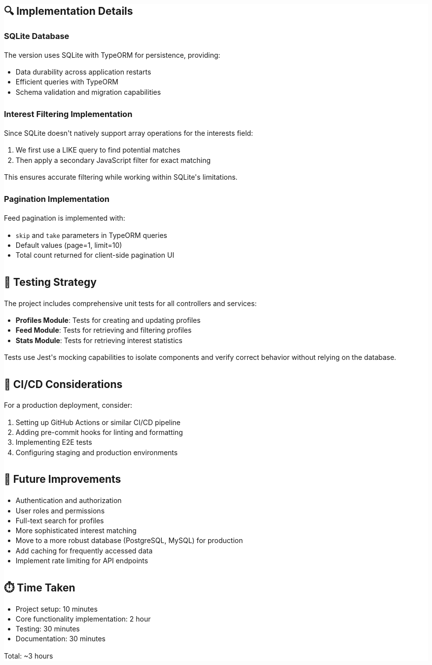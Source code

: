 ## 🔍 Implementation Details

### SQLite Database

The version uses SQLite with TypeORM for persistence, providing:

- Data durability across application restarts
- Efficient queries with TypeORM
- Schema validation and migration capabilities

### Interest Filtering Implementation

Since SQLite doesn't natively support array operations for the interests field:

1. We first use a LIKE query to find potential matches
2. Then apply a secondary JavaScript filter for exact matching

This ensures accurate filtering while working within SQLite's limitations.

### Pagination Implementation

Feed pagination is implemented with:

- `skip` and `take` parameters in TypeORM queries
- Default values (page=1, limit=10)
- Total count returned for client-side pagination UI

## 🧪 Testing Strategy

The project includes comprehensive unit tests for all controllers and services:

- **Profiles Module**: Tests for creating and updating profiles
- **Feed Module**: Tests for retrieving and filtering profiles
- **Stats Module**: Tests for retrieving interest statistics

Tests use Jest's mocking capabilities to isolate components and verify correct behavior without relying on the database.

## 🔄 CI/CD Considerations

For a production deployment, consider:

1. Setting up GitHub Actions or similar CI/CD pipeline
2. Adding pre-commit hooks for linting and formatting
3. Implementing E2E tests
4. Configuring staging and production environments

## 🚧 Future Improvements

- Authentication and authorization
- User roles and permissions
- Full-text search for profiles
- More sophisticated interest matching
- Move to a more robust database (PostgreSQL, MySQL) for production
- Add caching for frequently accessed data
- Implement rate limiting for API endpoints

## ⏱️ Time Taken

- Project setup: 10 minutes
- Core functionality implementation: 2 hour
- Testing: 30 minutes
- Documentation: 30 minutes

Total: ~3 hours
